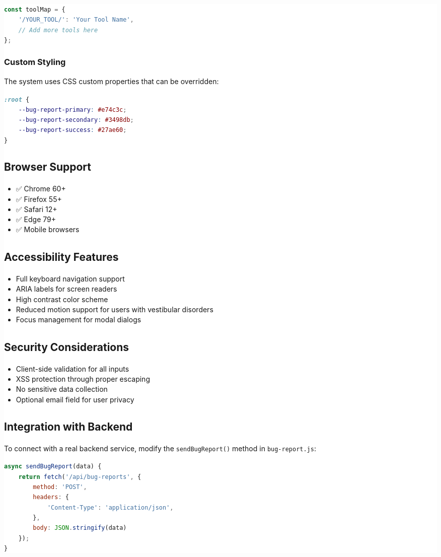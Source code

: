 ```javascript
const toolMap = {
    '/YOUR_TOOL/': 'Your Tool Name',
    // Add more tools here
};
```

### Custom Styling
The system uses CSS custom properties that can be overridden:

```css
:root {
    --bug-report-primary: #e74c3c;
    --bug-report-secondary: #3498db;
    --bug-report-success: #27ae60;
}
```

## Browser Support

- ✅ Chrome 60+
- ✅ Firefox 55+
- ✅ Safari 12+
- ✅ Edge 79+
- ✅ Mobile browsers

## Accessibility Features

- Full keyboard navigation support
- ARIA labels for screen readers
- High contrast color scheme
- Reduced motion support for users with vestibular disorders
- Focus management for modal dialogs

## Security Considerations

- Client-side validation for all inputs
- XSS protection through proper escaping
- No sensitive data collection
- Optional email field for user privacy

## Integration with Backend

To connect with a real backend service, modify the `sendBugReport()` method in `bug-report.js`:

```javascript
async sendBugReport(data) {
    return fetch('/api/bug-reports', {
        method: 'POST',
        headers: {
            'Content-Type': 'application/json',
        },
        body: JSON.stringify(data)
    });
}
```
